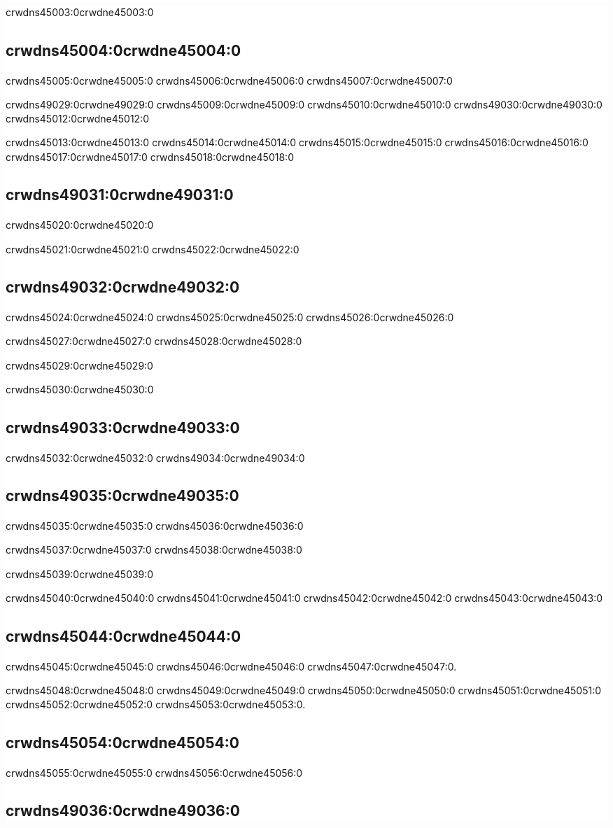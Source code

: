 crwdns45003:0crwdne45003:0

## crwdns45004:0crwdne45004:0

crwdns45005:0crwdne45005:0 crwdns45006:0crwdne45006:0 crwdns45007:0crwdne45007:0

crwdns49029:0crwdne49029:0 crwdns45009:0crwdne45009:0 crwdns45010:0crwdne45010:0 crwdns49030:0crwdne49030:0 crwdns45012:0crwdne45012:0

crwdns45013:0crwdne45013:0 crwdns45014:0crwdne45014:0 crwdns45015:0crwdne45015:0 crwdns45016:0crwdne45016:0 crwdns45017:0crwdne45017:0 crwdns45018:0crwdne45018:0

## crwdns49031:0crwdne49031:0

crwdns45020:0crwdne45020:0

crwdns45021:0crwdne45021:0 crwdns45022:0crwdne45022:0

## crwdns49032:0crwdne49032:0

crwdns45024:0crwdne45024:0 crwdns45025:0crwdne45025:0 crwdns45026:0crwdne45026:0

crwdns45027:0crwdne45027:0 crwdns45028:0crwdne45028:0

crwdns45029:0crwdne45029:0

crwdns45030:0crwdne45030:0

## crwdns49033:0crwdne49033:0

crwdns45032:0crwdne45032:0 crwdns49034:0crwdne49034:0

## crwdns49035:0crwdne49035:0

crwdns45035:0crwdne45035:0 crwdns45036:0crwdne45036:0

crwdns45037:0crwdne45037:0 crwdns45038:0crwdne45038:0

crwdns45039:0crwdne45039:0

crwdns45040:0crwdne45040:0 crwdns45041:0crwdne45041:0 crwdns45042:0crwdne45042:0 crwdns45043:0crwdne45043:0

## crwdns45044:0crwdne45044:0

crwdns45045:0crwdne45045:0 crwdns45046:0crwdne45046:0 crwdns45047:0crwdne45047:0.

crwdns45048:0crwdne45048:0 crwdns45049:0crwdne45049:0 crwdns45050:0crwdne45050:0 crwdns45051:0crwdne45051:0 crwdns45052:0crwdne45052:0 crwdns45053:0crwdne45053:0.

## crwdns45054:0crwdne45054:0

crwdns45055:0crwdne45055:0 crwdns45056:0crwdne45056:0

## crwdns49036:0crwdne49036:0
